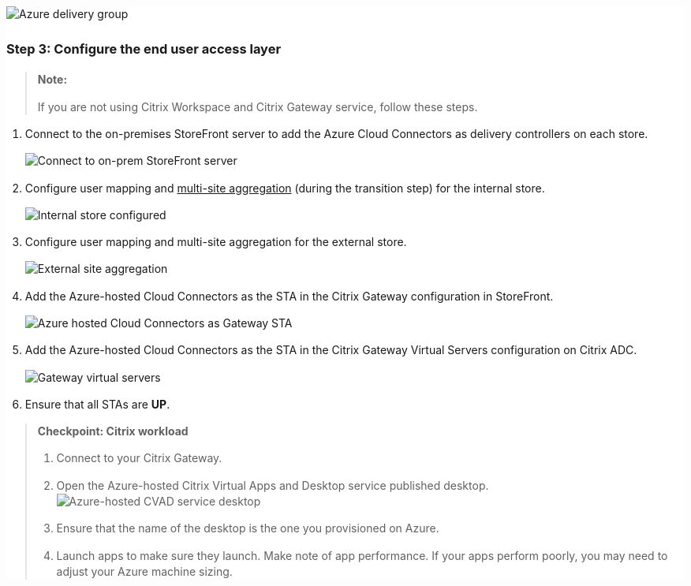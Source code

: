 ![Azure delivery group](/en-us/tech-zone/build/media/deployment-guides_azure-citrix-migration_azure-delivery-group.png)

### Step 3: Configure the end user access layer

>**Note:**
>
>If you are not using Citrix Workspace and Citrix Gateway service, follow these steps.

1.  Connect to the on-premises StoreFront server to add the Azure Cloud Connectors as delivery controllers on each store.

    ![Connect to on-prem StoreFront server](/en-us/tech-zone/build/media/deployment-guides_azure-citrix-migration_connect-on-prem-storefront.png)

1.  Configure user mapping and [multi-site aggregation](/en-us/tech-zone/design/design-decisions/storefront-multisite-aggregation.html) (during the transition step) for the internal store.

    ![Internal store configured](/en-us/tech-zone/build/media/deployment-guides_azure-citrix-migration_internal-store-configured.png)

1.  Configure user mapping and multi-site aggregation for the external store.

    ![External site aggregation](/en-us/tech-zone/build/media/deployment-guides_azure-citrix-migration_external-aggregation.png)

1.  Add the Azure-hosted Cloud Connectors as the STA in the Citrix Gateway configuration in StoreFront.

    ![Azure hosted Cloud Connectors as Gateway STA](/en-us/tech-zone/build/media/deployment-guides_azure-citrix-migration_azure-connectors-sta-server-binding.png)

1.  Add the Azure-hosted Cloud Connectors as the STA in the Citrix Gateway Virtual Servers configuration on Citrix ADC.

    ![Gateway virtual servers](/en-us/tech-zone/build/media/deployment-guides_azure-citrix-migration_gateway-virtual-servers.png)

1.  Ensure that all STAs are **UP**.

>**Checkpoint: Citrix workload**
>
>1.  Connect to your Citrix Gateway.
>
>1.  Open the Azure-hosted Citrix Virtual Apps and Desktop service published desktop.
>    ![Azure-hosted CVAD service desktop](/en-us/tech-zone/build/media/deployment-guides_azure-citrix-migration_azure-hosted-cvad-service-desktop.png)
>
>1.  Ensure that the name of the desktop is the one you provisioned on Azure.
>
>1.  Launch apps to make sure they launch. Make note of app performance. If your apps perform poorly, you may need to adjust your Azure machine sizing.
